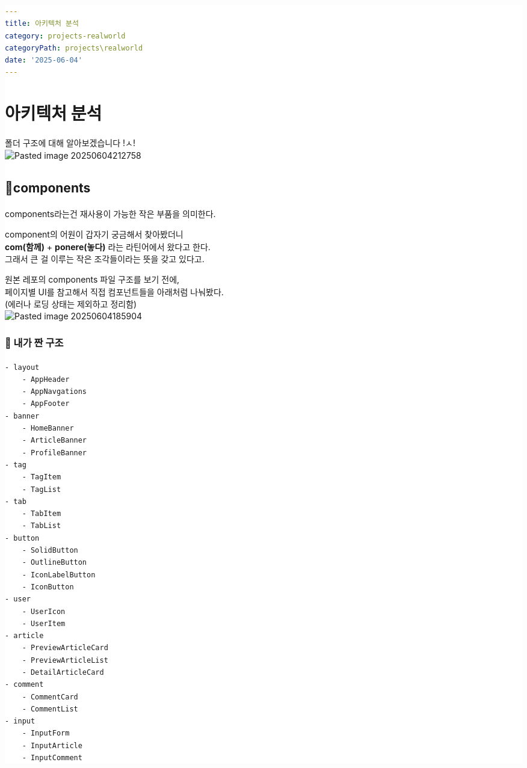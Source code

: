 ```yaml
---
title: 아키텍처 분석
category: projects-realworld
categoryPath: projects\realworld
date: '2025-06-04'
---
```

# 아키텍처 분석  
폴더 구조에 대해 알아보겠습니다 !ㅅ!  
<img src="/images/projects/realworld/Pasted image 20250604212758.png" alt="Pasted image 20250604212758" width="400">  
## 📂components  
components라는건 재사용이 가능한 작은 부품을 의미한다.

component의 어원이 갑자기 궁금해서 찾아봤더니  
**com(함께)** + **ponere(놓다)** 라는 라틴어에서 왔다고 한다.    
그래서 큰 걸 이루는 작은 조각들이라는 뜻을 갖고 있다고.

원본 레포의 components 파일 구조를 보기 전에,  
페이지별 UI를 참고해서 직접 컴포넌트들을 아래처럼 나눠봤다.    
(에러나 로딩 상태는 제외하고 정리함)  
<img src="/images/projects/realworld/Pasted image 20250604185904.png" alt="Pasted image 20250604185904" width="700">  
### 🦭 내가 짠 구조  
```  
- layout  
	- AppHeader  
	- AppNavgations  
	- AppFooter  
- banner  
	- HomeBanner  
	- ArticleBanner  
	- ProfileBanner  
- tag  
	- TagItem  
	- TagList  
- tab  
	- TabItem  
	- TabList  
- button  
	- SolidButton  
	- OutlineButton  
	- IconLabelButton  
	- IconButton  
- user  
	- UserIcon  
	- UserItem  
- article  
	- PreviewArticleCard  
	- PreviewArticleList  
	- DetailArticleCard  
- comment  
	- CommentCard  
	- CommentList  
- input  
	- InputForm  
	- InputArticle  
	- InputComment  
```
